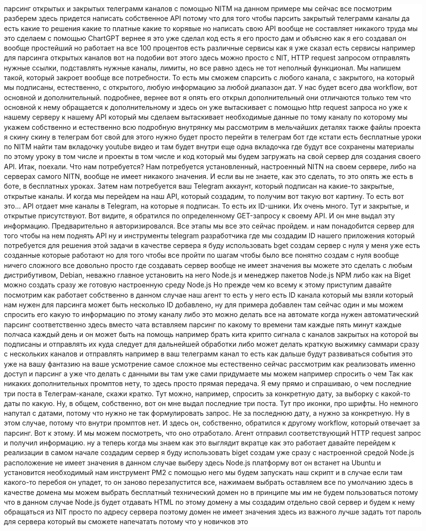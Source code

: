 парсинг открытых и закрытых телеграмм каналов с помощью NITM на данном примере мы сейчас все посмотрим разберем здесь придется написать собственное API потому что для того чтобы парсить закрытый телеграмм каналы да есть какие то решения какие то платные какие то корявые но написать свою API вообще не составляет никакого труда мы это сделаем с помощью ChartGPT вернее я это уже сделал код есть я его просто дам и объясню как я его создавал он вообще простейший но работает на все 100 процентов есть различные сервисы как я уже сказал есть сервисы например для парсинга открытых каналов вот на подобии вот этого здесь можно просто с NIT, HTTP request запросом отправлять нужные ссылки, подставлять нужные каналы, лимиты, но все равно здесь не тот неполный функционал. Мы напишем такой, который закроет вообще все потребности. То есть мы сможем спарсить с любого канала, с закрытого, на который мы подписаны, естественно, с открытого, любую информацию за любой диапазон дат. У нас будет всего два workflow, вот основной и дополнительный. подробнее, вернее вот я опять его открыл дополнительный они отличаются только тем что основной к нему обращается к дополнительному и здесь он уже вытаскивает с помощью http request запроса но уже к нашему серверу к нашему API который мы сделаем вытаскивает необходимые данные по тому каналу по которому мы укажем собственно и естественно всю подробную внутрянку мы рассмотрим в мельчайших деталях также файлы проекта я скину скину в телеграм бот свой для этого нужно будет просто перейти в телеграм бот где кстати есть бесплатные уроки по NITM найти там вкладочку youtube видео и там будет внутри еще одна вкладочка где будут все сохранены материалы по этому уроку в том числе и проекты в том числе и код который мы будем загружать на свой сервер для создания своего API. Итак, поехали. Что нам потребуется? Нам потребуется установленный, настроенный NITN на своем сервере, либо на серверах самого NITN, вообще не имеет никакого значения. И если вы не знаете, как это сделать, то это опять же есть в боте, в бесплатных уроках. Затем нам потребуется ваш Telegram аккаунт, который подписан на какие-то закрытые, открытые каналы. И когда мы перейдем на наш API, который создадим, то получим вот такую вот картину. То есть вот это... API отдает мне каналы в Telegram, на которые я подписан. То есть их ID-шники. Их очень много. Тут и закрытые, и открытые присутствуют. Вот видите, я обратился по определенному GET-запросу к своему API. И он мне выдал эту информацию. Предварительно я авторизировался. Все этапы мы все это сейчас пройдем. и нам понадобится сервер для того чтобы на нем поднять API ну и инструменты telegram разработчика где мы создадим ID нашего приложения который потребуется для решения этой задачи в качестве сервера я буду использовать bget создам сервер с нуля у меня уже есть созданные которые работают но для того чтобы все пройти по шагам чтобы было все понятно создам с нуля вообще ничего сложного все довольно просто где создавать сервер вообще не имеет значения вы можете это сделать с любым дистрибутивом, Debian, неважно главное установить на него Node.js и менеджер пакетов Node.js NPM либо как на Biget можно создать сразу же готовую настроенную среду Node.js Но прежде чем ко всему к этому приступим давайте посмотрим как работает собственно в данном случае наш агент то есть у него есть ID канала который мы взяли который нам нужен для парсинга может быть несколько ID добавлено, ну для примера добавлен там сейчас один и мы можем спросить его какую то информацию по этому каналу либо это можно делать все на автомате когда нужен автоматический парсинг соответственно здесь вместо чата вставляем парсинг по какому то времени там каждые пять минут каждые полчаса каждый день и он может быть на помощь например брать кита крипто сигнала с каналов закрытых на которой вы подписаны и отправлять их куда следует для дальнейшей обработки либо может делать краткую выжимку саммари сразу с нескольких каналов и отправлять например в ваш телеграмм канал то есть как дальше будут развиваться события это уже на вашу фантазию на ваше усмотрение самое сложное мы естественно сейчас рассмотрим как реализовать именно доступ и парсинг а уже что делать с данными вы там уже сами придумаете мы можем например спросить о чем Так как никаких дополнительных промптов нету, то здесь просто прямая передача. Я ему прямо и спрашиваю, о чем последние три поста в Телеграм-канале, скажи кратко. Тут можно, например, спросить за конкретную дату, за выборку с какой-то даты по какую. Ну, в общем, собственно, вот он мне выдал последние три поста. Тут про иконки, про шрифты. Но немного напутал с датами, потому что нужно не так формулировать запрос. Не за последнюю дату, а нужно за конкретную. Ну в этом случае, потому что внутри промптов нет. И здесь он, собственно, обратился к другому workflow, который отвечает за парсинг. Вот к этому. И мы можем посмотреть, что оно отработало. Агент отправил соответствующий HTTP request запрос и получил информацию. ну а теперь когда мы знаем как это выглядит вкратце как это работает давайте перейдем к реализации в самом начале создадим сервер я буду использовать biget создам уже сразу с настроенной средой Node.js расположение не имеет значения в данном случае выберу здесь Node.js платформу вот он встанет на Ubuntu и установится необходимый нам инструмент PM2 с помощью него мы будем запускать наш скрипт и в случае если там какого-то перебоя он упадет, то он заново перезапустится все, нажимаем выбрать оставляем все по умолчанию здесь в качестве домена мы можем выбрать бесплатный технический домен но в принципе мы им не будем пользоваться потому что в данном случае Node.js будет отдавать HTML по этому домену а мы создадим отдельно свой сервер и будем к нему обращаться из NIT просто по адресу сервера поэтому домен не имеет значения здесь из важного лучше задать тот пароль для сервера который вы сможете напечатать потому что у новичков это